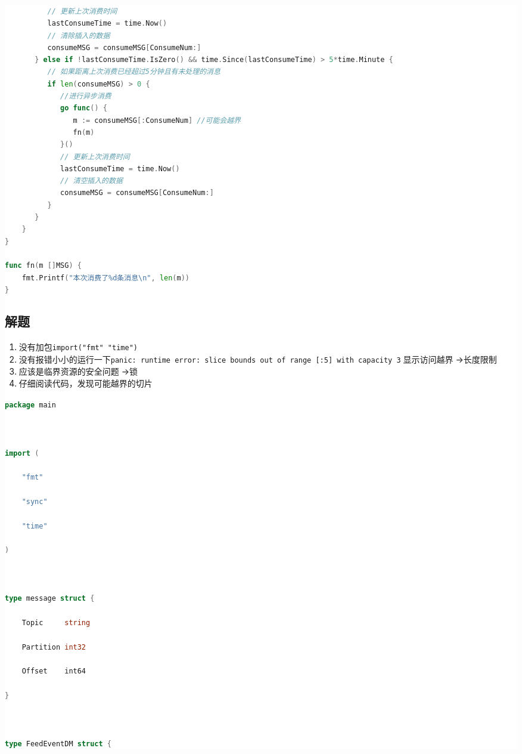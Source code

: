 ```go
          // 更新上次消费时间
          lastConsumeTime = time.Now()
          // 清除插入的数据
          consumeMSG = consumeMSG[ConsumeNum:]
       } else if !lastConsumeTime.IsZero() && time.Since(lastConsumeTime) > 5*time.Minute {
          // 如果距离上次消费已经超过5分钟且有未处理的消息
          if len(consumeMSG) > 0 {
             //进行异步消费 
             go func() {
                m := consumeMSG[:ConsumeNum] //可能会越界
                fn(m)
             }()
             // 更新上次消费时间
             lastConsumeTime = time.Now()
             // 清空插入的数据
             consumeMSG = consumeMSG[ConsumeNum:]
          }
       }
    }
}

func fn(m []MSG) {
    fmt.Printf("本次消费了%d条消息\n", len(m))
}
```

## 解题
1. 没有加包`import("fmt" "time")`
2. 没有报错小小的运行一下`panic: runtime error: slice bounds out of range [:5] with capacity 3` 显示访问越界 ->长度限制
3. 应该是临界资源的安全问题 ->锁
4. 仔细阅读代码，发现可能越界的切片
```go
package main

  

import (

    "fmt"

    "sync"

    "time"

)

  

type message struct {

    Topic     string

    Partition int32

    Offset    int64

}

  

type FeedEventDM struct {

```